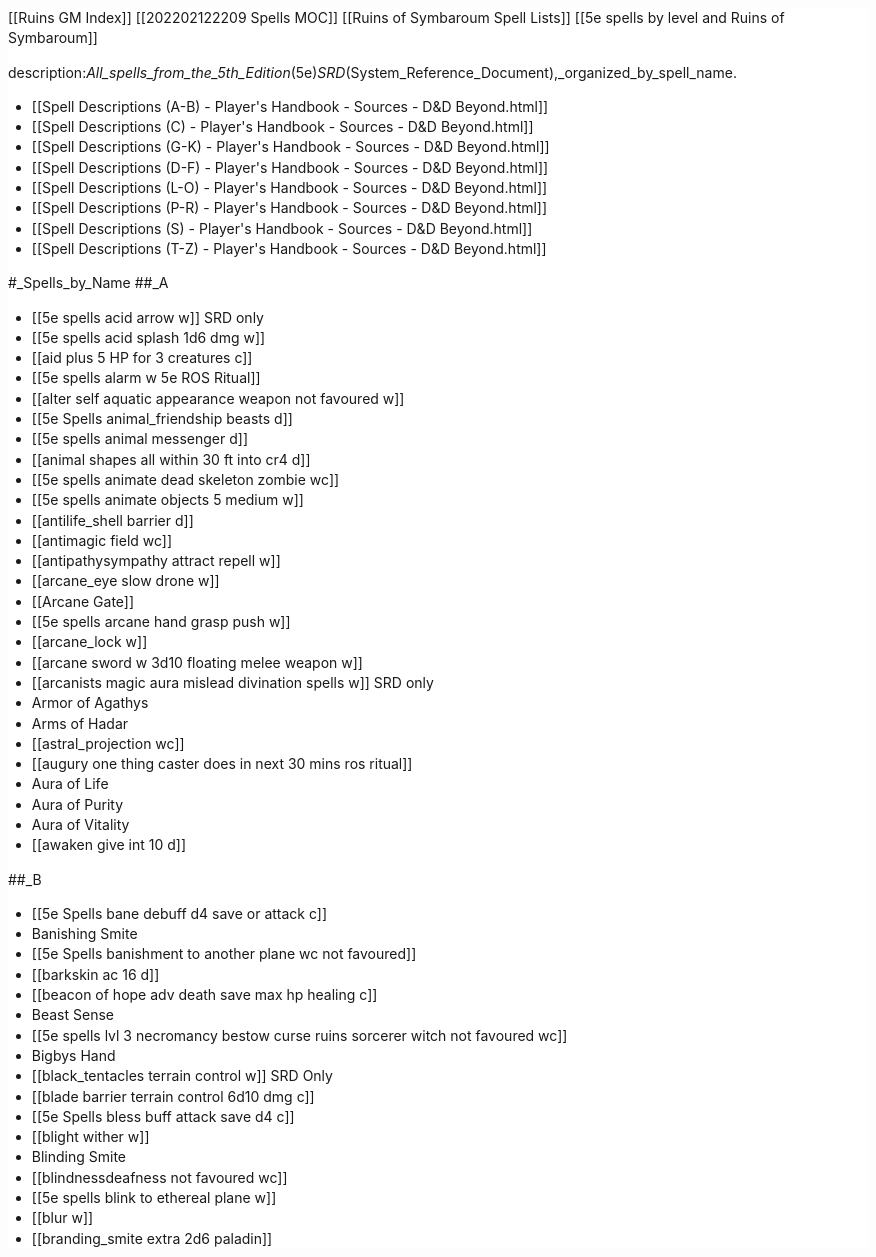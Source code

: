 [[Ruins GM Index]]
[[202202122209 Spells MOC]]
[[Ruins of Symbaroum Spell Lists]]
[[5e spells by level and Ruins of Symbaroum]]

description:_All_spells_from_the_5th_Edition_(5e)_SRD_(System_Reference_Document),_organized_by_spell_name.

- [[Spell Descriptions (A-B) - Player's Handbook - Sources - D&D Beyond.html]]
- [[Spell Descriptions (C) - Player's Handbook - Sources - D&D Beyond.html]]
- [[Spell Descriptions (G-K) - Player's Handbook - Sources - D&D Beyond.html]]
- [[Spell Descriptions (D-F) - Player's Handbook - Sources - D&D Beyond.html]]
- [[Spell Descriptions (L-O) - Player's Handbook - Sources - D&D Beyond.html]]
- [[Spell Descriptions (P-R) - Player's Handbook - Sources - D&D Beyond.html]]
- [[Spell Descriptions (S) - Player's Handbook - Sources - D&D Beyond.html]]
- [[Spell Descriptions (T-Z) - Player's Handbook - Sources - D&D Beyond.html]]

#_Spells_by_Name
##_A
- [[5e spells acid arrow w]] SRD only
- [[5e spells acid splash 1d6 dmg  w]]
- [[aid plus 5 HP for 3 creatures c]]
- [[5e spells alarm w 5e ROS Ritual]]
- [[alter self aquatic appearance weapon not favoured w]]
- [[5e Spells animal_friendship beasts d]]
- [[5e spells animal messenger d]]
- [[animal shapes all within 30 ft into cr4 d]]
- [[5e spells animate dead skeleton zombie wc]]
- [[5e spells animate objects 5 medium w]]
- [[antilife_shell barrier d]]
- [[antimagic field wc]]
- [[antipathysympathy attract repell w]]
- [[arcane_eye slow drone w]]
- [[Arcane Gate]]
- [[5e spells arcane hand grasp push w]]
- [[arcane_lock w]]
- [[arcane sword w 3d10 floating melee weapon w]] 
- [[arcanists magic aura mislead divination spells w]] SRD only
- Armor of Agathys
- Arms of Hadar
- [[astral_projection wc]]
- [[augury one thing caster does in next 30 mins ros ritual]]
- Aura of Life
- Aura of Purity
- Aura of Vitality
- [[awaken give int 10 d]]

##_B
- [[5e Spells bane debuff d4 save or attack c]]
- Banishing Smite
- [[5e Spells banishment to another plane wc not favoured]]
- [[barkskin ac 16 d]]
- [[beacon of hope adv death save max hp healing c]]
- Beast Sense
- [[5e spells lvl 3 necromancy bestow curse ruins sorcerer witch not favoured wc]]
- Bigbys Hand
- [[black_tentacles terrain control w]] SRD Only
- [[blade barrier terrain control 6d10 dmg c]]
- [[5e Spells bless buff attack save d4 c]]
- [[blight wither w]]
- Blinding Smite
- [[blindnessdeafness not favoured wc]]
- [[5e spells blink to ethereal plane w]]
- [[blur w]]
- [[branding_smite extra 2d6 paladin]]